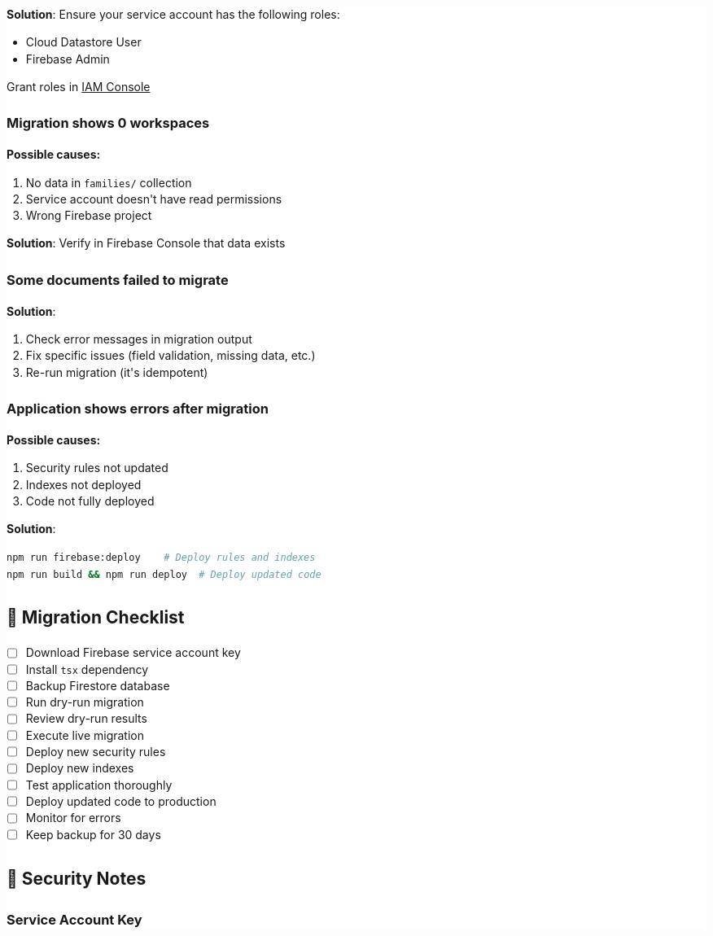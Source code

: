 **Solution**: Ensure your service account has the following roles:
- Cloud Datastore User
- Firebase Admin

Grant roles in [IAM Console](https://console.cloud.google.com/iam-admin/iam)

### Migration shows 0 workspaces

**Possible causes:**
1. No data in `families/` collection
2. Service account doesn't have read permissions
3. Wrong Firebase project

**Solution**: Verify in Firebase Console that data exists

### Some documents failed to migrate

**Solution**:
1. Check error messages in migration output
2. Fix specific issues (field validation, missing data, etc.)
3. Re-run migration (it's idempotent)

### Application shows errors after migration

**Possible causes:**
1. Security rules not updated
2. Indexes not deployed
3. Code not fully deployed

**Solution**:
```bash
npm run firebase:deploy    # Deploy rules and indexes
npm run build && npm run deploy  # Deploy updated code
```

## 📝 Migration Checklist

- [ ] Download Firebase service account key
- [ ] Install `tsx` dependency
- [ ] Backup Firestore database
- [ ] Run dry-run migration
- [ ] Review dry-run results
- [ ] Execute live migration
- [ ] Deploy new security rules
- [ ] Deploy new indexes
- [ ] Test application thoroughly
- [ ] Deploy updated code to production
- [ ] Monitor for errors
- [ ] Keep backup for 30 days

## 🔐 Security Notes

### Service Account Key
